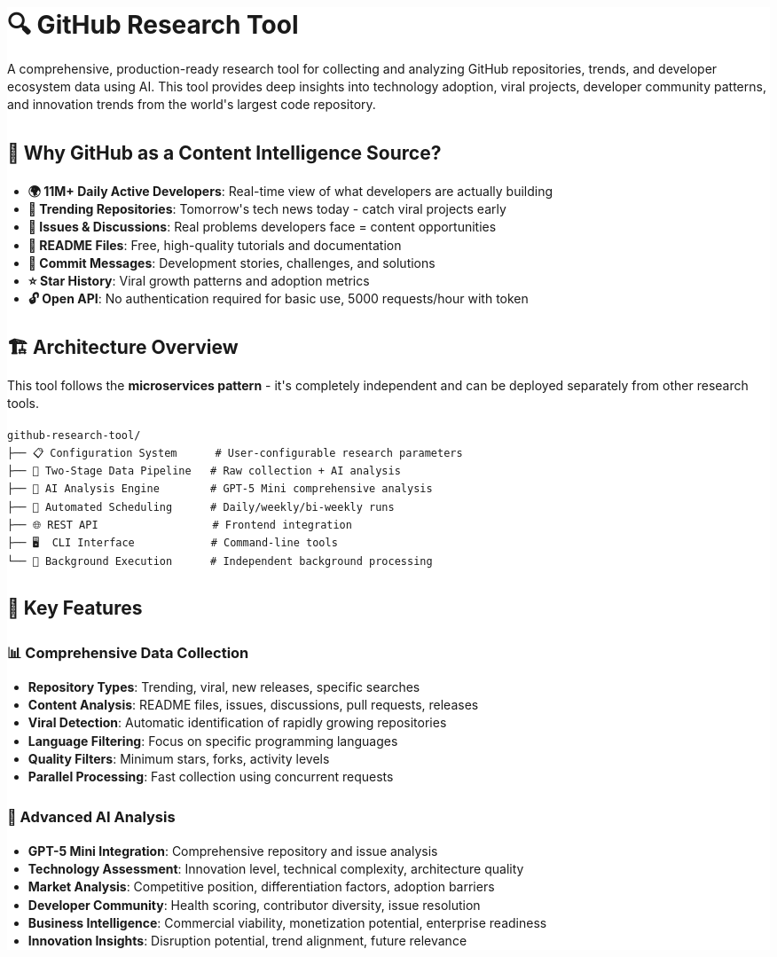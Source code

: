 # 🔍 GitHub Research Tool

A comprehensive, production-ready research tool for collecting and analyzing GitHub repositories, trends, and developer ecosystem data using AI. This tool provides deep insights into technology adoption, viral projects, developer community patterns, and innovation trends from the world's largest code repository.

## 🎯 **Why GitHub as a Content Intelligence Source?**

- **🌍 11M+ Daily Active Developers**: Real-time view of what developers are actually building
- **🚀 Trending Repositories**: Tomorrow's tech news today - catch viral projects early
- **🐛 Issues & Discussions**: Real problems developers face = content opportunities
- **📄 README Files**: Free, high-quality tutorials and documentation
- **💬 Commit Messages**: Development stories, challenges, and solutions
- **⭐ Star History**: Viral growth patterns and adoption metrics
- **🔓 Open API**: No authentication required for basic use, 5000 requests/hour with token

## 🏗️ **Architecture Overview**

This tool follows the **microservices pattern** - it's completely independent and can be deployed separately from other research tools.

```
github-research-tool/
├── 📋 Configuration System      # User-configurable research parameters
├── 🔄 Two-Stage Data Pipeline   # Raw collection + AI analysis
├── 🤖 AI Analysis Engine        # GPT-5 Mini comprehensive analysis
├── 📅 Automated Scheduling      # Daily/weekly/bi-weekly runs
├── 🌐 REST API                  # Frontend integration
├── 🖥️  CLI Interface            # Command-line tools
└── 🔧 Background Execution      # Independent background processing
```

## 🚀 **Key Features**

### **📊 Comprehensive Data Collection**
- **Repository Types**: Trending, viral, new releases, specific searches
- **Content Analysis**: README files, issues, discussions, pull requests, releases
- **Viral Detection**: Automatic identification of rapidly growing repositories
- **Language Filtering**: Focus on specific programming languages
- **Quality Filters**: Minimum stars, forks, activity levels
- **Parallel Processing**: Fast collection using concurrent requests

### **🤖 Advanced AI Analysis**
- **GPT-5 Mini Integration**: Comprehensive repository and issue analysis
- **Technology Assessment**: Innovation level, technical complexity, architecture quality
- **Market Analysis**: Competitive position, differentiation factors, adoption barriers
- **Developer Community**: Health scoring, contributor diversity, issue resolution
- **Business Intelligence**: Commercial viability, monetization potential, enterprise readiness
- **Innovation Insights**: Disruption potential, trend alignment, future relevance
